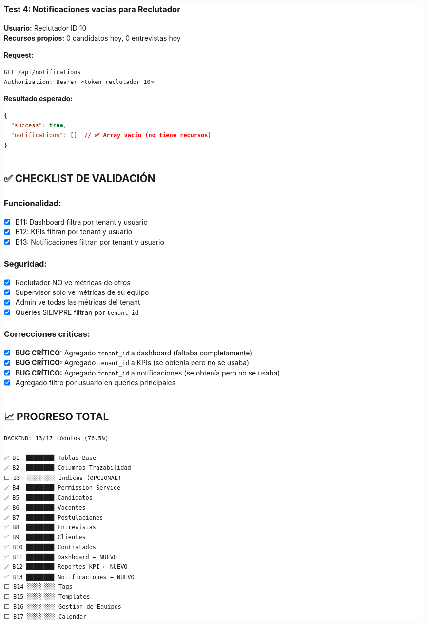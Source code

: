 
### **Test 4: Notificaciones vacías para Reclutador**

**Usuario:** Reclutador ID 10  
**Recursos propios:** 0 candidatos hoy, 0 entrevistas hoy

**Request:**
```http
GET /api/notifications
Authorization: Bearer <token_reclutador_10>
```

**Resultado esperado:**
```json
{
  "success": true,
  "notifications": []  // ✅ Array vacío (no tiene recursos)
}
```

---

## ✅ CHECKLIST DE VALIDACIÓN

### **Funcionalidad:**
- [x] B11: Dashboard filtra por tenant y usuario
- [x] B12: KPIs filtran por tenant y usuario
- [x] B13: Notificaciones filtran por tenant y usuario

### **Seguridad:**
- [x] Reclutador NO ve métricas de otros
- [x] Supervisor solo ve métricas de su equipo
- [x] Admin ve todas las métricas del tenant
- [x] Queries SIEMPRE filtran por `tenant_id`

### **Correcciones críticas:**
- [x] **BUG CRÍTICO:** Agregado `tenant_id` a dashboard (faltaba completamente)
- [x] **BUG CRÍTICO:** Agregado `tenant_id` a KPIs (se obtenía pero no se usaba)
- [x] **BUG CRÍTICO:** Agregado `tenant_id` a notificaciones (se obtenía pero no se usaba)
- [x] Agregado filtro por usuario en queries principales

---

## 📈 PROGRESO TOTAL

```
BACKEND: 13/17 módulos (76.5%)

✅ B1  ████████ Tablas Base
✅ B2  ████████ Columnas Trazabilidad
⬜ B3  ░░░░░░░░ Índices (OPCIONAL)
✅ B4  ████████ Permission Service
✅ B5  ████████ Candidatos
✅ B6  ████████ Vacantes
✅ B7  ████████ Postulaciones
✅ B8  ████████ Entrevistas
✅ B9  ████████ Clientes
✅ B10 ████████ Contratados
✅ B11 ████████ Dashboard ← NUEVO
✅ B12 ████████ Reportes KPI ← NUEVO
✅ B13 ████████ Notificaciones ← NUEVO
⬜ B14 ░░░░░░░░ Tags
⬜ B15 ░░░░░░░░ Templates
⬜ B16 ░░░░░░░░ Gestión de Equipos
⬜ B17 ░░░░░░░░ Calendar
```